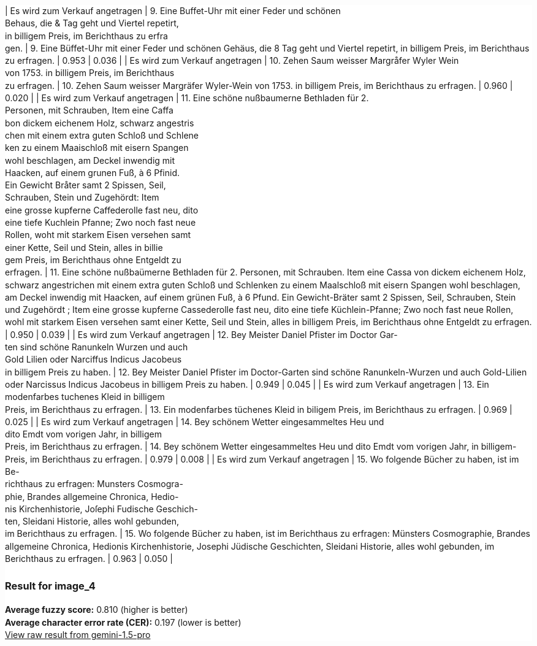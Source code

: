 | Es wird zum Verkauf angetragen | 9. Eine B<span class="diff">u</span>ffet-Uhr mit einer Feder und schönen<span class="diff"><br>B</span>eh<span class="diff">a</span>us, die <span class="diff">&</span> Tag geht und Viertel repetirt,<span class="diff"><br></span>in billigem Preis, im Berichthaus zu erfra<span class="diff"><br></span>gen. | 9. Eine B<span class="diff">ü</span>ffet-Uhr mit einer Feder und schönen<span class="diff"> G</span>eh<span class="diff">ä</span>us, die <span class="diff">8</span> Tag geht und Viertel repetirt,<span class="diff"> </span>in billigem Preis, im Berichthaus zu erfragen. | 0.953 | 0.036 |
| Es wird zum Verkauf angetragen | 10. Zehen Saum weisser Margr<span class="diff">å</span>fer Wyler<span class="diff"> </span>Wein<span class="diff"><br></span>von 1753. in billigem Preis, im Berichthaus<span class="diff"><br></span>zu erfragen. | 10. Zehen Saum weisser Margr<span class="diff">ä</span>fer Wyler<span class="diff">-</span>Wein<span class="diff"> </span>von 1753. in billigem Preis, im Berichthaus<span class="diff"> </span>zu erfragen. | 0.960 | 0.020 |
| Es wird zum Verkauf angetragen | 11. Eine schöne nußba<span class="diff">u</span>merne Bethladen für 2.<span class="diff"><br></span>Personen, mit Schrauben<span class="diff">,</span> Item eine Ca<span class="diff">ffa<br></span>b<span class="diff">on di</span>cke<span class="diff">m eichenem</span> H<span class="diff">olz, sch</span>w<span class="diff">arz angestris<br>chen mit einem extra guten Schloß und Schlene<br></span>k<span class="diff">en zu einem Maaischloß mit eisern S</span>p<span class="diff">angen<br>wohl beschlagen, am Deckel inwendig mit<br>Haacken, auf einem grunen Fuß, à 6 Pfinid.<br>Ein Gewicht Bråter samt 2 Spissen, Seil,<br>Schrauben, Stein und Zugehördt: Item<br>eine grosse kup</span>ferne Ca<span class="diff">ffederolle fast neu, dito<br></span>eine tiefe K<span class="diff">uchlein </span>Pfanne; Zwo noch fast neue<span class="diff"><br></span>Rollen, woh<span class="diff">t</span> mit starkem Eisen versehen samt<span class="diff"><br></span>einer Kette, Seil und Stein, alles in billi<span class="diff">e<br></span>gem Preis, im Berichthaus ohne Entgeldt zu<span class="diff"><br></span>erfragen. | 11. Eine schöne nußba<span class="diff">ü</span>merne Bethladen für 2.<span class="diff"> </span>Personen, mit Schrauben<span class="diff">.</span> Item eine Ca<span class="diff">ssa von dickem eichenem Holz, schwarz angestrichen mit einem extra guten Schloß und Schlenken zu einem Maalschloß mit eisern Spangen wohl </span>b<span class="diff">eschlagen, am De</span>cke<span class="diff">l inwendig mit</span> H<span class="diff">aacken, auf einem grünen Fuß, à 6 Pfund. Ein Ge</span>w<span class="diff">icht-Bräter samt 2 Spissen, Seil, Schrauben, Stein und Zugehördt ; Item eine grosse </span>k<span class="diff">u</span>pferne Ca<span class="diff">ssederolle fast neu, dito </span>eine tiefe K<span class="diff">üchlein-</span>Pfanne; Zwo noch fast neue<span class="diff"> </span>Rollen, woh<span class="diff">l</span> mit starkem Eisen versehen samt<span class="diff"> </span>einer Kette, Seil und Stein, alles in billigem Preis, im Berichthaus ohne Entgeldt zu<span class="diff"> </span>erfragen. | 0.950 | 0.039 |
| Es wird zum Verkauf angetragen | 12. Bey Meister Daniel Pfister im Doctor<span class="diff"> </span>Gar<span class="diff">-<br></span>ten sind schöne Ranunkeln<span class="diff"> </span>Wurzen und auch<span class="diff"><br></span>Gold<span class="diff"> </span>Lilien oder Narci<span class="diff">ff</span>us Indicus Jacobeus<span class="diff"><br></span>in billigem Preis zu haben. | 12. Bey Meister Daniel Pfister im Doctor<span class="diff">-</span>Garten sind schöne Ranunkeln<span class="diff">-</span>Wurzen und auch<span class="diff"> </span>Gold<span class="diff">-</span>Lilien oder Narci<span class="diff">ss</span>us Indicus Jacobeus<span class="diff"> </span>in billigem Preis zu haben. | 0.949 | 0.045 |
| Es wird zum Verkauf angetragen | 13. Ein modenfarbes t<span class="diff">u</span>chenes Kleid in bil<span class="diff">l</span>igem<span class="diff"><br></span>Preis, im Berichthaus zu erfragen. | 13. Ein modenfarbes t<span class="diff">ü</span>chenes Kleid in biligem<span class="diff"> </span>Preis, im Berichthaus zu erfragen. | 0.969 | 0.025 |
| Es wird zum Verkauf angetragen | 14. Bey schönem Wetter eingesammeltes Heu und<span class="diff"><br></span>dito Emdt vom vorigen Jahr, in billigem<span class="diff"><br></span>Preis, im Berichthaus zu erfragen. | 14. Bey schönem Wetter eingesammeltes Heu und<span class="diff"> </span>dito Emdt vom vorigen Jahr, in billigem<span class="diff">- </span>Preis, im Berichthaus zu erfragen. | 0.979 | 0.008 |
| Es wird zum Verkauf angetragen | 15. Wo folgende Bücher zu haben, ist im Be<span class="diff">-<br></span>richthaus zu erfragen: M<span class="diff">u</span>nsters Cosmogra<span class="diff">-<br></span>phie, Brandes allgemeine Chronica, Hedio<span class="diff">-<br></span>nis Kirchenhistorie, Jo<span class="diff">ſ</span>ephi <span class="diff">Fu</span>dische Geschich<span class="diff">-<br></span>ten, Sleidani Historie, alles wohl gebunden,<span class="diff"><br></span>im Berichthaus zu erfragen. | 15. Wo folgende Bücher zu haben, ist im Berichthaus zu erfragen: M<span class="diff">ü</span>nsters Cosmographie, Brandes allgemeine Chronica, Hedionis Kirchenhistorie, Jo<span class="diff">s</span>ephi <span class="diff">Jü</span>dische Geschichten, Sleidani Historie, alles wohl gebunden,<span class="diff"> </span>im Berichthaus zu erfragen. | 0.963 | 0.050 |


### Result for image_4
**Average fuzzy score:** 0.810 (higher is better)<br>**Average character error rate (CER):** 0.197 (lower is better)<br>[View raw result from gemini-1.5-pro](https://github.com/RISE-UNIBAS/humanities_data_benchmark/blob/main/results/2025-05-09/T89/request_T89_image_4.json)
